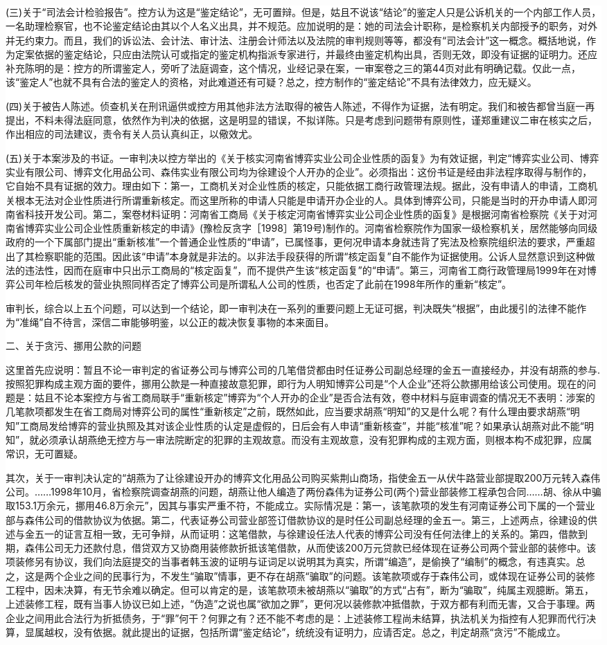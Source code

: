 (三)关于“司法会计检验报告”。控方认为这是“鉴定结论”，无可置辩。但是，姑且不说该“结论”的鉴定人只是公诉机关的一个内部工作人员，一名助理检察官，也不论鉴定结论由其以个人名义出具，并不规范。应加说明的是：她的司法会计职称，是检察机关内部授予的职务，对外并无约束力。而且，我们的诉讼法、会计法、审计法、注册会计师法以及法院的审判规则等等，都没有“司法会计”这一概念。概括地说，作为定案依据的鉴定结论，只应由法院认可或指定的鉴定机构指派专家进行，并最终由鉴定机构出具，否则无效，即没有证据的证明力。还应补充陈明的是：控方的所谓鉴定人，旁听了法庭调查，这个情况，业经记录在案，一审案卷之三的第44页对此有明确记载。仅此一点，该“鉴定人”也就不具有合法的鉴定人的资格，对此难道还有可疑？总之，控方制作的“鉴定结论”不具有法律效力，应无疑义。

(四)关于被告人陈述。侦查机关在刑讯逼供或控方用其他非法方法取得的被告人陈述，不得作为证据，法有明定。我们和被告都曾当庭一再提出，不料未得法庭同意，依然作为判决的依据，这是明显的错误，不拟详陈。只是考虑到问题带有原则性，谨郑重建议二审在核实之后，作出相应的司法建议，责令有关人员认真纠正，以儆效尤。

(五)关于本案涉及的书证。一审判决以控方举出的《关于核实河南省博弈实业公司企业性质的函复》为有效证据，判定“博弈实业公司、博弈实业有限公司、博弈文化用品公司、森伟实业有限公司均为徐建设个人开办的企业”。必须指出：这份书证是经由非法程序取得与制作的，它自始不具有证据的效力。理由如下：第一，工商机关对企业性质的核定，只能依据工商行政管理法规。据此，没有申请人的申请，工商机关根本无法对企业性质进行所谓重新核定。而这里所称的申请人只能是申请开办企业的人。具体到博弈公司，只能是当时的开办申请人即河南省科技开发公司。第二，案卷材料证明：河南省工商局《关于核定河南省博弈实业公司企业性质的函复》是根据河南省检察院《关于对河南省博弈实业公司企业性质重新核定的申请》(豫检反贪字［1998］第19号)制作的。河南省检察院作为国家一级检察机关，居然能够向同级政府的一个下属部门提出“重新核准”一个普通企业性质的“申请”，已属怪事，更何况申请本身就违背了宪法及检察院组织法的要求，严重超出了其检察职能的范围。因此该“申请”本身就是非法的。以非法手段获得的所谓“核定函复”自不能作为证据使用。公诉人显然意识到这种做法的违法性，因而在庭审中只出示工商局的“核定函复”，而不提供产生该“核定函复”的“申请”。第三，河南省工商行政管理局1999年在对博弈公司年检后核发的营业执照同样否定了博弈公司是所谓私人公司的性质，也否定了此前在1998年所作的重新“核定”。

审判长，综合以上五个问题，可以达到一个结论，即一审判决在一系列的重要问题上无证可据，判决既失“根据”，由此援引的法律不能作为“准绳”自不待言，深信二审能够明鉴，以公正的裁决恢复事物的本来面目。

二、关于贪污、挪用公款的问题

这里首先应说明：暂且不论一审判定的省证券公司与博弈公司的几笔借贷都由时任证券公司副总经理的金五一直接经办，并没有胡燕的参与.按照犯罪构成主观方面的要件，挪用公款是一种直接故意犯罪，即行为人明知博弈公司是“个人企业”还将公款挪用给该公司使用。现在的问题是：姑且不论本案控方与省工商局联手“重新核定”博弈为“个人开办的企业”是否合法有效，卷中材料与庭审调查的情况无不表明：涉案的几笔款项都发生在省工商局对博弈公司的属性“重新核定”之前，既然如此，应当要求胡燕“明知”的又是什么呢？有什么理由要求胡燕“明知”工商局发给博弈的营业执照及其对该企业性质的认定是虚假的，日后会有人申请“重新核查”，并能“核准”呢？如果承认胡燕对此不能“明知”，就必须承认胡燕绝无控方与一审法院断定的犯罪的主观故意。而没有主观故意，没有犯罪构成的主观方面，则根本构不成犯罪，应属常识，无可置疑。

其次，关于一审判决认定的“胡燕为了让徐建设开办的博弈文化用品公司购买紫荆山商场，指使金五一从伏牛路营业部提取200万元转入森伟公司。……1998年10月，省检察院调查胡燕的问题，胡燕让他人编造了两份森伟为证券公司(两个)营业部装修工程承包合同……胡、徐从中骗取153.1万余元，挪用46.8万余元”，因其与事实严重不符，不能成立。实际情况是：第一，该笔款项的发生有河南证券公司下属的一个营业部与森伟公司的借款协议为依据。第二，代表证券公司营业部签订借款协议的是时任公司副总经理的金五一。第三，上述两点，徐建设的供述与金五一的证言互相一致，无可争辩，从而证明：这笔借款，与徐建设任法人代表的博弈公司没有任何法律上的关系的。第四，借款到期，森伟公司无力还款付息，借贷双方又协商用装修款折抵该笔借款，从而使该200万元贷款已经体现在证券公司两个营业部的装修中。该项装修另有协议，我们向法庭提交的当事者韩玉波的证明与证词足以说明其为真实，所谓“编造”，是偷换了“编制”的概念，有违真实。总之，这是两个企业之间的民事行为，不发生“骗取”情事，更不存在胡燕“骗取”的问题。该笔款项或存于森伟公司，或体现在证券公司的装修工程中，因未决算，有无节余难以确定。但可以肯定的是，该笔款项未被胡燕以“骗取”的方式“占有”，断为“骗取”，纯属主观臆断。第五，上述装修工程，既有当事人协议已如上述，“伪造”之说也属“欲加之罪”，更何况以装修款冲抵借款，于双方都有利而无害，又合于事理。两企业之间用此合法行为折抵债务，于“罪”何干？何罪之有？还不能不考虑的是：上述装修工程尚未结算，执法机关为指控有人犯罪而代行决算，显属越权，没有依据。就此提出的证据，包括所谓“鉴定结论”，统统没有证明力，应请否定。总之，判定胡燕“贪污”不能成立。

